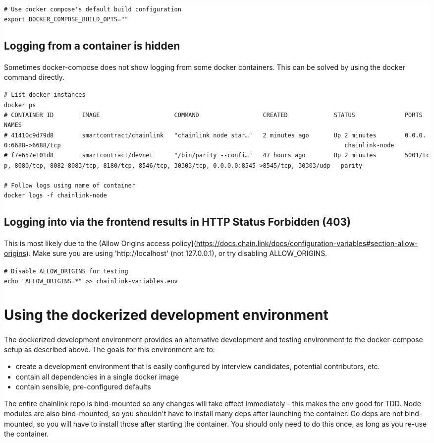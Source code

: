 ```
# Use docker compose's default build configuration
export DOCKER_COMPOSE_BUILD_OPTS=""
```

## Logging from a container is hidden

Sometimes docker-compose does not show logging from some docker containers. This can be solved by using the docker command directly.

```
# List docker instances
docker ps
# CONTAINER ID        IMAGE                     COMMAND                  CREATED             STATUS              PORTS                                                                                                 NAMES
# 41410c9d79d8        smartcontract/chainlink   "chainlink node star…"   2 minutes ago       Up 2 minutes        0.0.0.0:6688->6688/tcp                                                                                chainlink-node
# f7e657e101d8        smartcontract/devnet      "/bin/parity --confi…"   47 hours ago        Up 2 minutes        5001/tcp, 8080/tcp, 8082-8083/tcp, 8180/tcp, 8546/tcp, 30303/tcp, 0.0.0.0:8545->8545/tcp, 30303/udp   parity

# Follow logs using name of container
docker logs -f chainlink-node
```

## Logging into via the frontend results in HTTP Status Forbidden (403)

This is most likely due to the (Allow Origins access policy](https://docs.chain.link/docs/configuration-variables#section-allow-origins). Make sure you are using 'http://localhost' (not 127.0.0.1), or try disabling ALLOW_ORIGINS.

```
# Disable ALLOW_ORIGINS for testing
echo "ALLOW_ORIGINS=*" >> chainlink-variables.env
```

# Using the dockerized development environment

The dockerized development environment provides an alternative development and testing environment to the docker-compose setup as described above. The goals for this environment are to:

- create a development environment that is easily configured by interview candidates, potential contributors, etc.
- contain all dependencies in a single docker image
- contain sensible, pre-configured defaults

The entire chainlink repo is bind-mounted so any changes will take effect immediately - this makes the env good for TDD. Node modules are also bind-mounted, so you shouldn't have to install many deps after launching the container. Go deps are not bind-mounted, so you will have to install those after starting the container. You should only need to do this once, as long as you re-use the container.
